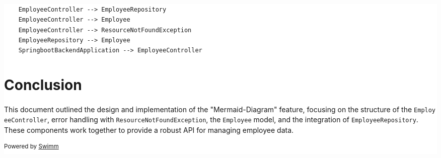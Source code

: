 ```mermaid
    EmployeeController --> EmployeeRepository
    EmployeeController --> Employee
    EmployeeController --> ResourceNotFoundException
    EmployeeRepository --> Employee
    SpringbootBackendApplication --> EmployeeController

```

# Conclusion

This document outlined the design and implementation of the "Mermaid-Diagram" feature, focusing on the structure of the <SwmToken path="/springboot-backend/src/main/java/com/bosch/ec/controller/EmployeeController.java" pos="26:4:4" line-data="public class EmployeeController {">`EmployeeController`</SwmToken>, error handling with <SwmToken path="/springboot-backend/src/main/java/com/bosch/ec/controller/EmployeeController.java" pos="20:10:10" line-data="import com.bosch.ec.exception.ResourceNotFoundException;">`ResourceNotFoundException`</SwmToken>, the <SwmToken path="/springboot-backend/src/main/java/com/bosch/ec/controller/EmployeeController.java" pos="21:10:10" line-data="import com.bosch.ec.model.Employee;">`Employee`</SwmToken> model, and the integration of <SwmToken path="/springboot-backend/src/main/java/com/bosch/ec/controller/EmployeeController.java" pos="19:10:10" line-data="import com.bosch.ec.repository.EmployeeRepository;">`EmployeeRepository`</SwmToken>. These components work together to provide a robust API for managing employee data.

<SwmMeta version="3.0.0" repo-id="Z2l0aHViJTNBJTNBZWFzeUNvbmZpZyUzQSUzQUFzYXJ1ZGhlZW5L" repo-name="easyConfig"><sup>Powered by [Swimm](https://app.swimm.io/)</sup></SwmMeta>
